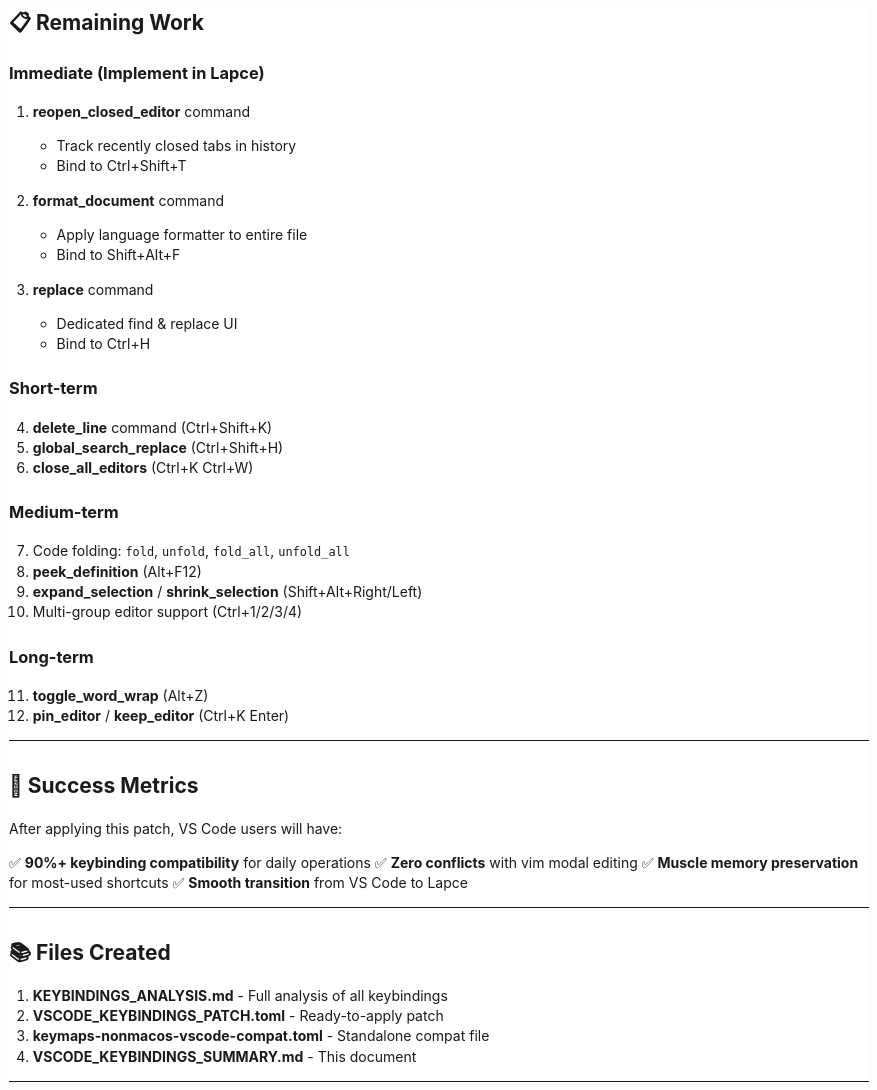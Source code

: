 ## 📋 Remaining Work

### Immediate (Implement in Lapce)
1. **reopen_closed_editor** command
   - Track recently closed tabs in history
   - Bind to Ctrl+Shift+T
   
2. **format_document** command
   - Apply language formatter to entire file
   - Bind to Shift+Alt+F

3. **replace** command
   - Dedicated find & replace UI
   - Bind to Ctrl+H

### Short-term
4. **delete_line** command (Ctrl+Shift+K)
5. **global_search_replace** (Ctrl+Shift+H)
6. **close_all_editors** (Ctrl+K Ctrl+W)

### Medium-term
7. Code folding: `fold`, `unfold`, `fold_all`, `unfold_all`
8. **peek_definition** (Alt+F12)
9. **expand_selection** / **shrink_selection** (Shift+Alt+Right/Left)
10. Multi-group editor support (Ctrl+1/2/3/4)

### Long-term
11. **toggle_word_wrap** (Alt+Z)
12. **pin_editor** / **keep_editor** (Ctrl+K Enter)

---

## 🎯 Success Metrics

After applying this patch, VS Code users will have:

✅ **90%+ keybinding compatibility** for daily operations
✅ **Zero conflicts** with vim modal editing
✅ **Muscle memory preservation** for most-used shortcuts
✅ **Smooth transition** from VS Code to Lapce

---

## 📚 Files Created

1. **KEYBINDINGS_ANALYSIS.md** - Full analysis of all keybindings
2. **VSCODE_KEYBINDINGS_PATCH.toml** - Ready-to-apply patch
3. **keymaps-nonmacos-vscode-compat.toml** - Standalone compat file
4. **VSCODE_KEYBINDINGS_SUMMARY.md** - This document

---
